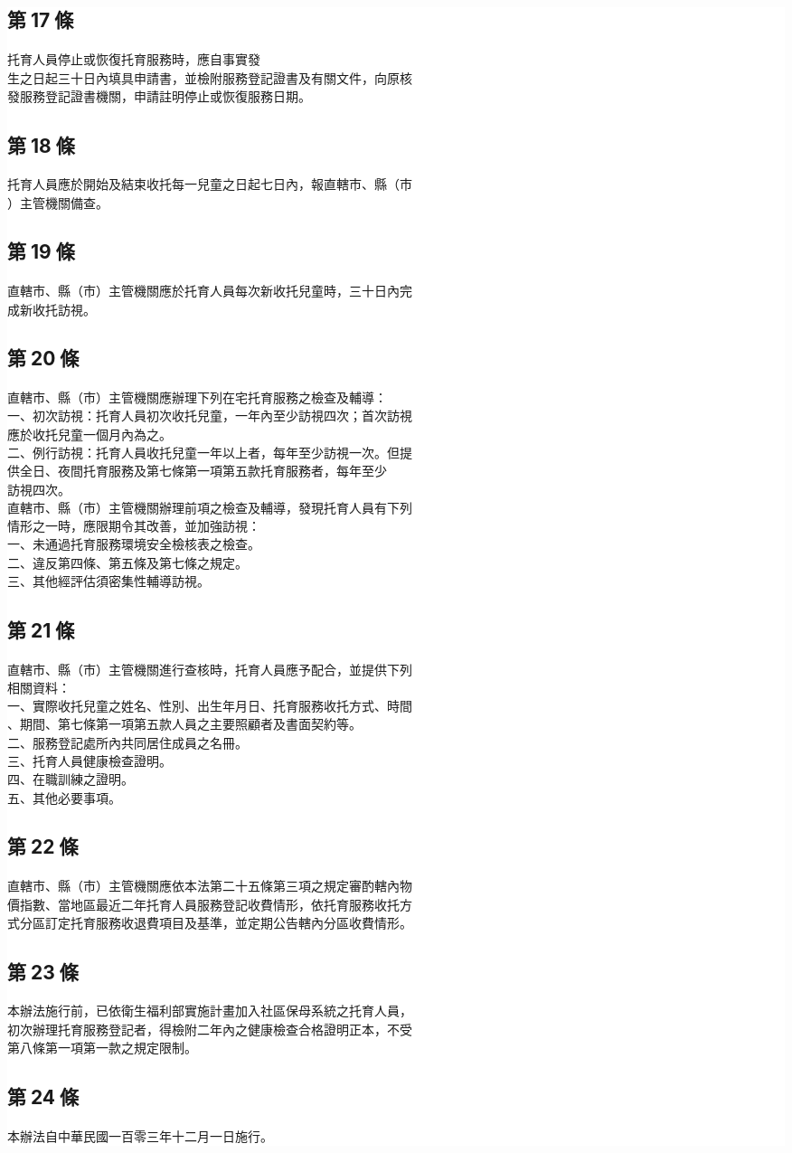 第 17 條
--------
托育人員停止或恢復托育服務時，應自事實發  
生之日起三十日內填具申請書，並檢附服務登記證書及有關文件，向原核  
發服務登記證書機關，申請註明停止或恢復服務日期。

第 18 條
--------
托育人員應於開始及結束收托每一兒童之日起七日內，報直轄市、縣（市  
）主管機關備查。

第 19 條
--------
直轄市、縣（市）主管機關應於托育人員每次新收托兒童時，三十日內完  
成新收托訪視。

第 20 條
--------
直轄市、縣（市）主管機關應辦理下列在宅托育服務之檢查及輔導：  
一、初次訪視：托育人員初次收托兒童，一年內至少訪視四次；首次訪視  
    應於收托兒童一個月內為之。  
二、例行訪視：托育人員收托兒童一年以上者，每年至少訪視一次。但提  
    供全日、夜間托育服務及第七條第一項第五款托育服務者，每年至少  
    訪視四次。  
直轄市、縣（市）主管機關辦理前項之檢查及輔導，發現托育人員有下列  
情形之一時，應限期令其改善，並加強訪視：  
一、未通過托育服務環境安全檢核表之檢查。  
二、違反第四條、第五條及第七條之規定。  
三、其他經評估須密集性輔導訪視。

第 21 條
--------
直轄市、縣（市）主管機關進行查核時，托育人員應予配合，並提供下列  
相關資料：  
一、實際收托兒童之姓名、性別、出生年月日、托育服務收托方式、時間  
    、期間、第七條第一項第五款人員之主要照顧者及書面契約等。  
二、服務登記處所內共同居住成員之名冊。  
三、托育人員健康檢查證明。  
四、在職訓練之證明。  
五、其他必要事項。

第 22 條
--------
直轄市、縣（市）主管機關應依本法第二十五條第三項之規定審酌轄內物  
價指數、當地區最近二年托育人員服務登記收費情形，依托育服務收托方  
式分區訂定托育服務收退費項目及基準，並定期公告轄內分區收費情形。

第 23 條
--------
本辦法施行前，已依衛生福利部實施計畫加入社區保母系統之托育人員，  
初次辦理托育服務登記者，得檢附二年內之健康檢查合格證明正本，不受  
第八條第一項第一款之規定限制。

第 24 條
--------
本辦法自中華民國一百零三年十二月一日施行。

